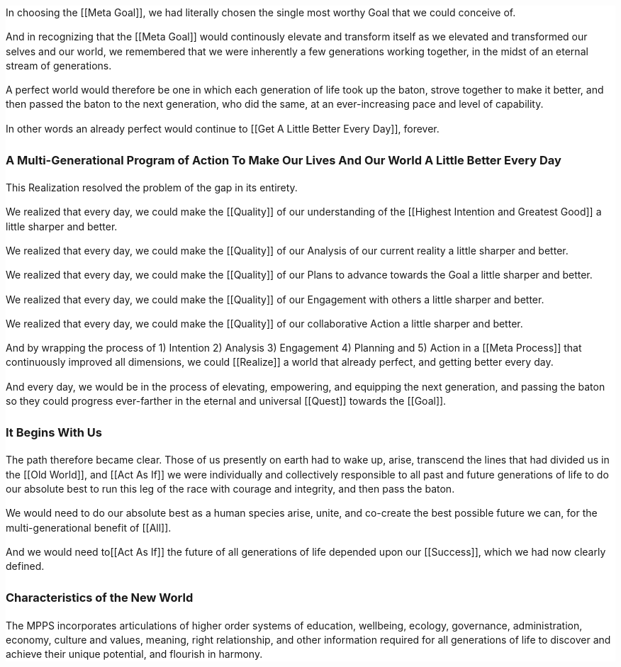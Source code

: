 In choosing the [[Meta Goal]], we had literally chosen the single most worthy Goal that we could conceive of. 

And in recognizing that the [[Meta Goal]] would continously elevate and transform itself as we elevated and transformed our selves and our world, we remembered that we were inherently a few generations working together, in the midst of an eternal stream of generations. 

A perfect world would therefore be one in which each generation of life took up the baton, strove together to make it better, and then passed the baton to the next generation, who did the same, at an ever-increasing pace and level of capability. 

In other words an already perfect would continue to [[Get A Little Better Every Day]], forever. 

### A Multi-Generational Program of Action To Make Our Lives And Our World A Little Better Every Day
This Realization resolved the problem of the gap in its entirety. 

We realized that every day, we could make the [[Quality]] of our understanding of the [[Highest Intention and Greatest Good]] a little sharper and better. 

We realized that every day, we could make the [[Quality]] of our Analysis of our current reality a little sharper and better. 

We realized that every day, we could make the [[Quality]] of our Plans to advance towards the Goal a little sharper and better. 

We realized that every day, we could make the [[Quality]] of our Engagement with others a little sharper and better. 

We realized that every day, we could make the [[Quality]] of our collaborative Action a little sharper and better. 

And by wrapping the process of 1) Intention 2) Analysis 3) Engagement 4) Planning and 5) Action in a [[Meta Process]] that continuously improved all dimensions, we could [[Realize]] a world that already perfect, and getting better every day. 

And every day, we would be in the process of elevating, empowering, and equipping the next generation, and passing the baton so they could progress ever-farther in the eternal and universal [[Quest]] towards the [[Goal]]. 

### It Begins With Us
The path therefore became clear. Those of us presently on earth had to wake up, arise, transcend the lines that had divided us in the [[Old World]], and [[Act As If]] we were individually and collectively responsible to all past and future generations of life to do our absolute best to run this leg of the race with courage and integrity, and then pass the baton. 

We would need to do our absolute best as a human species arise, unite, and co-create the best possible future we can, for the multi-generational benefit of [[All]]. 

And we would need to[[Act As If]] the future of all generations of life depended upon our [[Success]], which we had now clearly defined. 

### Characteristics of the New World




The MPPS incorporates articulations of higher order systems of education, wellbeing, ecology, governance, administration, economy, culture and values, meaning, right relationship, and other information required for all generations of life to discover and achieve their unique potential, and flourish in harmony.
